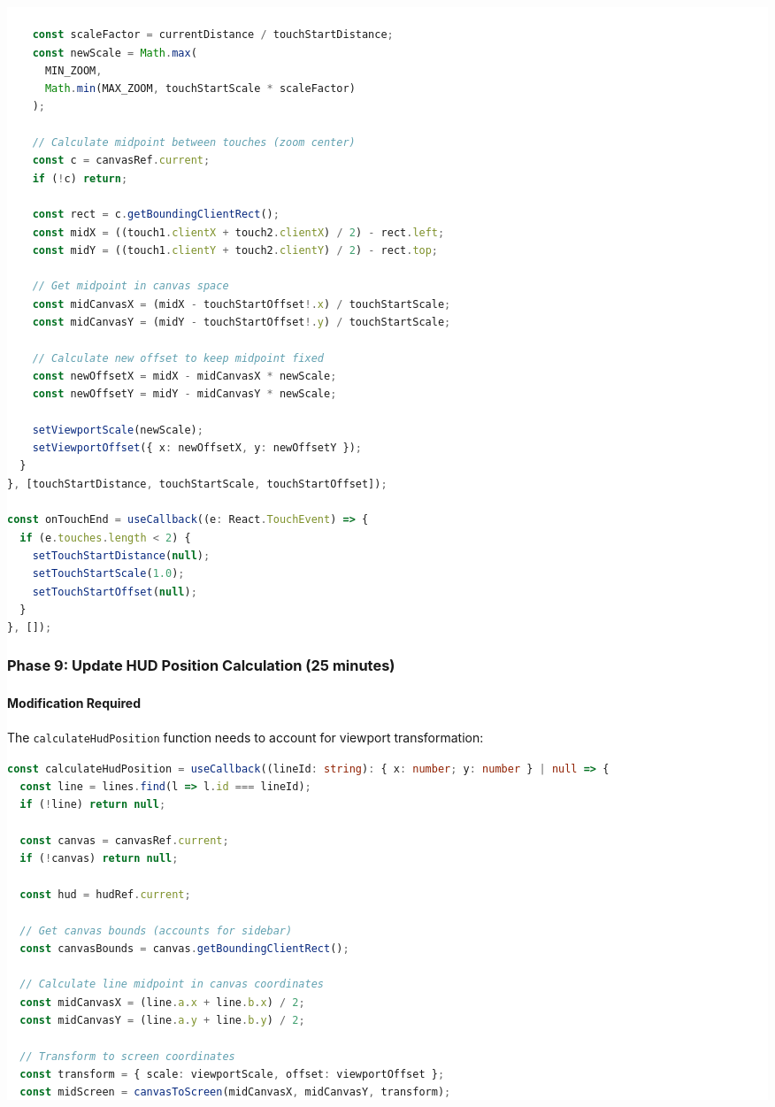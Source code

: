 ```typescript

    const scaleFactor = currentDistance / touchStartDistance;
    const newScale = Math.max(
      MIN_ZOOM,
      Math.min(MAX_ZOOM, touchStartScale * scaleFactor)
    );

    // Calculate midpoint between touches (zoom center)
    const c = canvasRef.current;
    if (!c) return;

    const rect = c.getBoundingClientRect();
    const midX = ((touch1.clientX + touch2.clientX) / 2) - rect.left;
    const midY = ((touch1.clientY + touch2.clientY) / 2) - rect.top;

    // Get midpoint in canvas space
    const midCanvasX = (midX - touchStartOffset!.x) / touchStartScale;
    const midCanvasY = (midY - touchStartOffset!.y) / touchStartScale;

    // Calculate new offset to keep midpoint fixed
    const newOffsetX = midX - midCanvasX * newScale;
    const newOffsetY = midY - midCanvasY * newScale;

    setViewportScale(newScale);
    setViewportOffset({ x: newOffsetX, y: newOffsetY });
  }
}, [touchStartDistance, touchStartScale, touchStartOffset]);

const onTouchEnd = useCallback((e: React.TouchEvent) => {
  if (e.touches.length < 2) {
    setTouchStartDistance(null);
    setTouchStartScale(1.0);
    setTouchStartOffset(null);
  }
}, []);
```

### Phase 9: Update HUD Position Calculation (25 minutes)

#### Modification Required
The `calculateHudPosition` function needs to account for viewport transformation:

```typescript
const calculateHudPosition = useCallback((lineId: string): { x: number; y: number } | null => {
  const line = lines.find(l => l.id === lineId);
  if (!line) return null;

  const canvas = canvasRef.current;
  if (!canvas) return null;

  const hud = hudRef.current;

  // Get canvas bounds (accounts for sidebar)
  const canvasBounds = canvas.getBoundingClientRect();

  // Calculate line midpoint in canvas coordinates
  const midCanvasX = (line.a.x + line.b.x) / 2;
  const midCanvasY = (line.a.y + line.b.y) / 2;

  // Transform to screen coordinates
  const transform = { scale: viewportScale, offset: viewportOffset };
  const midScreen = canvasToScreen(midCanvasX, midCanvasY, transform);

```